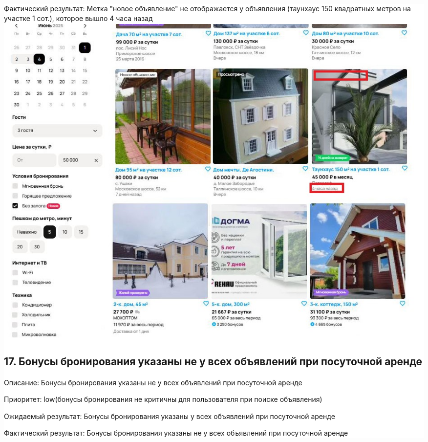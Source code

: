 Фактический результат: Метка "новое объявление" не отображается у объявления (таунхаус 150 квадратных метров на участке 
1 сот.), которое вышло 4 часа назад
![16.jpg](media/screen/16.jpg)



## 17. Бонусы бронирования указаны не у всех объявлений при посуточной аренде 

Описание: Бонусы бронирования указаны не у всех объявлений при посуточной аренде

Приоритет: low(бонусы бронирования не критичны для пользователя при поиске объявления)

Ожидаемый результат: Бонусы бронирования указаны у всех объявлений при посуточной аренде

Фактический результат: Бонусы бронирования указаны не у всех объявлений при посуточной аренде